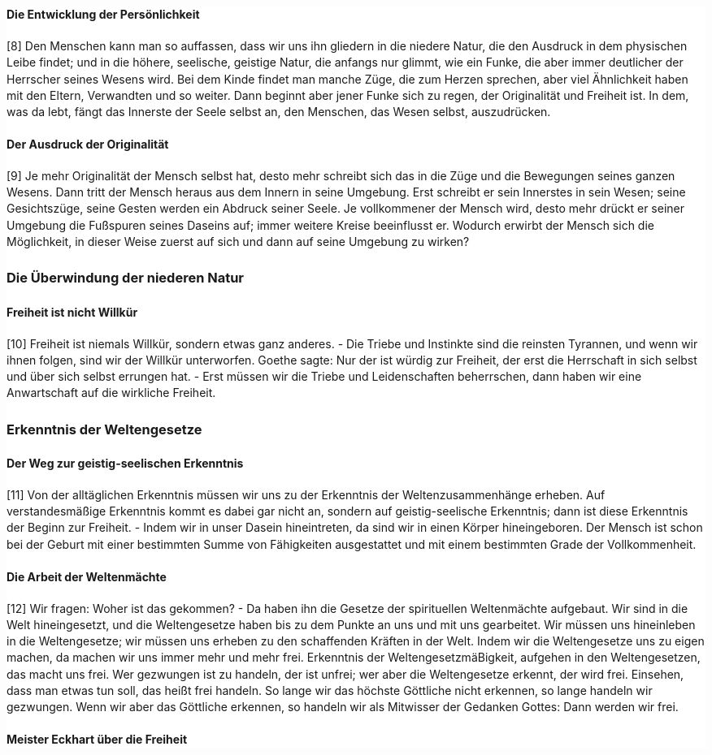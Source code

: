 #### Die Entwicklung der Persönlichkeit

[8] Den Menschen kann man so auffassen, dass wir uns ihn gliedern in die niedere Natur, die den Ausdruck in dem physischen Leibe findet; und in die höhere, seelische, geistige Natur, die anfangs nur glimmt, wie ein Funke, die aber immer deutlicher der Herrscher seines Wesens wird. Bei dem Kinde findet man manche Züge, die zum Herzen sprechen, aber viel Ähnlichkeit haben mit den Eltern, Verwandten und so weiter. Dann beginnt aber jener Funke sich zu regen, der Originalität und Freiheit ist. In dem, was da lebt, fängt das Innerste der Seele selbst an, den Menschen, das Wesen selbst, auszudrücken.

#### Der Ausdruck der Originalität

[9] Je mehr Originalität der Mensch selbst hat, desto mehr schreibt sich das in die Züge und die Bewegungen seines ganzen Wesens. Dann tritt der Mensch heraus aus dem Innern in seine Umgebung. Erst schreibt er sein Innerstes in sein Wesen; seine Gesichtszüge, seine Gesten werden ein Abdruck seiner Seele. Je vollkommener der Mensch wird, desto mehr drückt er seiner Umgebung die Fußspuren seines Daseins auf; immer weitere Kreise beeinflusst er. Wodurch erwirbt der Mensch sich die Möglichkeit, in dieser Weise zuerst auf sich und dann auf seine Umgebung zu wirken?

### Die Überwindung der niederen Natur

#### Freiheit ist nicht Willkür

[10] Freiheit ist niemals Willkür, sondern etwas ganz anderes. - Die Triebe und Instinkte sind die reinsten Tyrannen, und wenn wir ihnen folgen, sind wir der Willkür unterworfen. Goethe sagte: Nur der ist würdig zur Freiheit, der erst die Herrschaft in sich selbst und über sich selbst errungen hat. - Erst müssen wir die Triebe und Leidenschaften beherrschen, dann haben wir eine Anwartschaft auf die wirkliche Freiheit.

### Erkenntnis der Weltengesetze

#### Der Weg zur geistig-seelischen Erkenntnis

[11] Von der alltäglichen Erkenntnis müssen wir uns zu der Erkenntnis der Weltenzusammenhänge erheben. Auf verstandesmäßige Erkenntnis kommt es dabei gar nicht an, sondern auf geistig-seelische Erkenntnis; dann ist diese Erkenntnis der Beginn zur Freiheit. - Indem wir in unser Dasein hineintreten, da sind wir in einen Körper hineingeboren. Der Mensch ist schon bei der Geburt mit einer bestimmten Summe von Fähigkeiten ausgestattet und mit einem bestimmten Grade der Vollkommenheit.

#### Die Arbeit der Weltenmächte

[12] Wir fragen: Woher ist das gekommen? - Da haben ihn die Gesetze der spirituellen Weltenmächte aufgebaut. Wir sind in die Welt hineingesetzt, und die Weltengesetze haben bis zu dem Punkte an uns und mit uns gearbeitet. Wir müssen uns hineinleben in die Weltengesetze; wir müssen uns erheben zu den schaffenden Kräften in der Welt. Indem wir die Weltengesetze uns zu eigen machen, da machen wir uns immer mehr und mehr frei. Erkenntnis der WeltengesetzmäBigkeit, aufgehen in den Weltengesetzen, das macht uns frei. Wer gezwungen ist zu handeln, der ist unfrei; wer aber die Weltengesetze erkennt, der wird frei. Einsehen, dass man etwas tun soll, das heißt frei handeln. So lange wir das höchste Göttliche nicht erkennen, so lange handeln wir gezwungen. Wenn wir aber das Göttliche erkennen, so handeln wir als Mitwisser der Gedanken Gottes: Dann werden wir frei.

#### Meister Eckhart über die Freiheit
